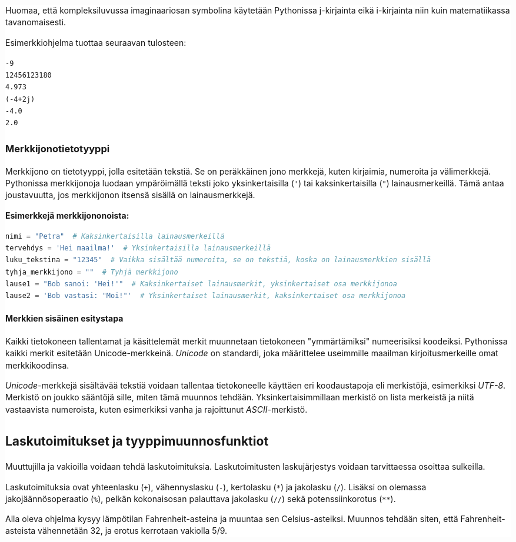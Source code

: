 Huomaa, että kompleksiluvussa imaginaariosan symbolina käytetään Pythonissa j-kirjainta eikä i-kirjainta niin kuin
matematiikassa tavanomaisesti.

Esimerkkiohjelma tuottaa seuraavan tulosteen:

```monospace
-9
12456123180
4.973
(-4+2j)
-4.0
2.0
```

### Merkkijonotietotyyppi

Merkkijono on tietotyyppi, jolla esitetään tekstiä. Se on peräkkäinen jono merkkejä, kuten kirjaimia, numeroita ja välimerkkejä. Pythonissa merkkijonoja luodaan ympäröimällä teksti joko yksinkertaisilla (`'`) tai kaksinkertaisilla (`"`) lainausmerkeillä. Tämä antaa joustavuutta, jos merkkijonon itsensä sisällä on lainausmerkkejä.

**Esimerkkejä merkkijononoista:**

```python
nimi = "Petra"  # Kaksinkertaisilla lainausmerkeillä
tervehdys = 'Hei maailma!'  # Yksinkertaisilla lainausmerkeillä
luku_tekstina = "12345"  # Vaikka sisältää numeroita, se on tekstiä, koska on lainausmerkkien sisällä
tyhja_merkkijono = ""  # Tyhjä merkkijono
lause1 = "Bob sanoi: 'Hei!'"  # Kaksinkertaiset lainausmerkit, yksinkertaiset osa merkkijonoa
lause2 = 'Bob vastasi: "Moi!"'  # Yksinkertaiset lainausmerkit, kaksinkertaiset osa merkkijonoa
```

#### Merkkien sisäinen esitystapa

Kaikki tietokoneen tallentamat ja käsittelemät merkit muunnetaan tietokoneen "ymmärtämiksi" numeerisiksi koodeiksi. Pythonissa kaikki merkit esitetään Unicode-merkkeinä. *Unicode* on standardi, joka määrittelee useimmille maailman kirjoitusmerkeille omat merkkikoodinsa.

*Unicode*-merkkejä sisältävää tekstiä voidaan tallentaa tietokoneelle käyttäen eri koodaustapoja eli merkistöjä, esimerkiksi *UTF-8*. Merkistö on joukko sääntöjä sille, miten tämä muunnos tehdään. Yksinkertaisimmillaan merkistö on lista merkeistä ja niitä vastaavista numeroista, kuten esimerkiksi vanha ja rajoittunut *ASCII*-merkistö.

## Laskutoimitukset ja tyyppimuunnosfunktiot

Muuttujilla ja vakioilla voidaan tehdä laskutoimituksia. Laskutoimitusten laskujärjestys voidaan tarvittaessa osoittaa sulkeilla.

Laskutoimituksia ovat yhteenlasku (`+`), vähennyslasku (`-`), kertolasku (`*`) ja jakolasku (`/`). Lisäksi on olemassa jakojäännösoperaatio (`%`), pelkän kokonaisosan palauttava jakolasku (`//`) sekä potenssiinkorotus (`**`).

Alla oleva ohjelma kysyy lämpötilan Fahrenheit-asteina ja muuntaa sen Celsius-asteiksi. Muunnos tehdään siten, että Fahrenheit-asteista vähennetään 32, ja erotus kerrotaan vakiolla 5/9.
